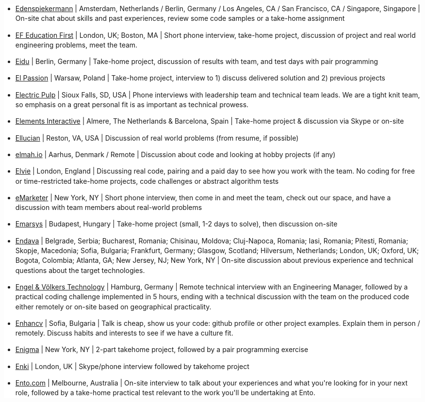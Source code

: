 - [Edenspiekermann](https://jobs.edenspiekermann.com/) | Amsterdam, Netherlands / Berlin, Germany / Los Angeles, CA / San Francisco, CA / Singapore, Singapore | On-site chat about skills and past experiences, review some code samples or a take-home assignment

- [EF Education First](https://careers.ef.com/) | London, UK; Boston, MA | Short phone interview, take-home project, discussion of project and real world engineering problems, meet the team.

- [Eidu](http://eidu.com/) | Berlin, Germany | Take-home project, discussion of results with team, and test days with pair programming

- [El Passion](http://www.elpassion.com/) | Warsaw, Poland | Take-home project, interview to 1) discuss delivered solution and 2) previous projects

- [Electric Pulp](https://www.electricpulp.com/) | Sioux Falls, SD, USA | Phone interviews with leadership team and technical team leads. We are a tight knit team, so emphasis on a great personal fit is as important as technical prowess.

- [Elements Interactive](https://www.elements.nl/careers) | Almere, The Netherlands & Barcelona, Spain | Take-home project & discussion via Skype or on-site

- [Ellucian](https://www.ellucian.com/About-Us/Careers/) | Reston, VA, USA | Discussion of real world problems (from resume, if possible)

- [elmah.io](https://elmah.io/) | Aarhus, Denmark / Remote | Discussion about code and looking at hobby projects (if any)

- [Elvie](https://www.elvie.com/) | London, England | Discussing real code, pairing and a paid day to see how you work with the team. No coding for free or time-restricted take-home projects, code challenges or abstract algorithm tests

- [eMarketer](https://goo.gl/N7SMKl) | New York, NY | Short phone interview, then come in and meet the team, check out our space, and have a discussion with team members about real-world problems

- [Emarsys](https://www.emarsys.com/) | Budapest, Hungary | Take-home project (small, 1-2 days to solve), then discussion on-site

- [Endava](http://www.endava.com/en/Careers) | Belgrade, Serbia; Bucharest, Romania; Chisinau, Moldova; Cluj-Napoca, Romania; Iasi, Romania; Pitesti, Romania; Skopje, Macedonia; Sofia, Bulgaria; Frankfurt, Germany; Glasgow, Scotland; Hilversum, Netherlands; London, UK; Oxford, UK; Bogota, Colombia; Atlanta, GA; New Jersey, NJ; New York, NY | On-site discussion about previous experience and technical questions about the target technologies.

- [Engel & Völkers Technology](https://www.engelvoelkers.com/en/tech/) | Hamburg, Germany | Remote technical interview with an Engineering Manager, followed by a practical coding challenge implemented in 5 hours, ending with a technical discussion with the team on the produced code either remotely or on-site based on geographical practicality.

- [Enhancv](https://enhancv.com/about.html) | Sofia, Bulgaria | Talk is cheap, show us your code: github profile or other project examples. Explain them in person / remotely. Discuss habits and interests to see if we have a culture fit.

- [Enigma](https://www.enigma.com/) | New York, NY | 2-part takehome project, followed by a pair programming exercise

- [Enki](https://enki.com/) | London, UK | Skype/phone interview followed by takehome project

- [Ento.com](https://ento.com/blog/ento-interview-process-101) | Melbourne, Australia | On-site interview to talk about your experiences and what you're looking for in your next role, followed by a take-home practical test relevant to the work you'll be undertaking at Ento.
